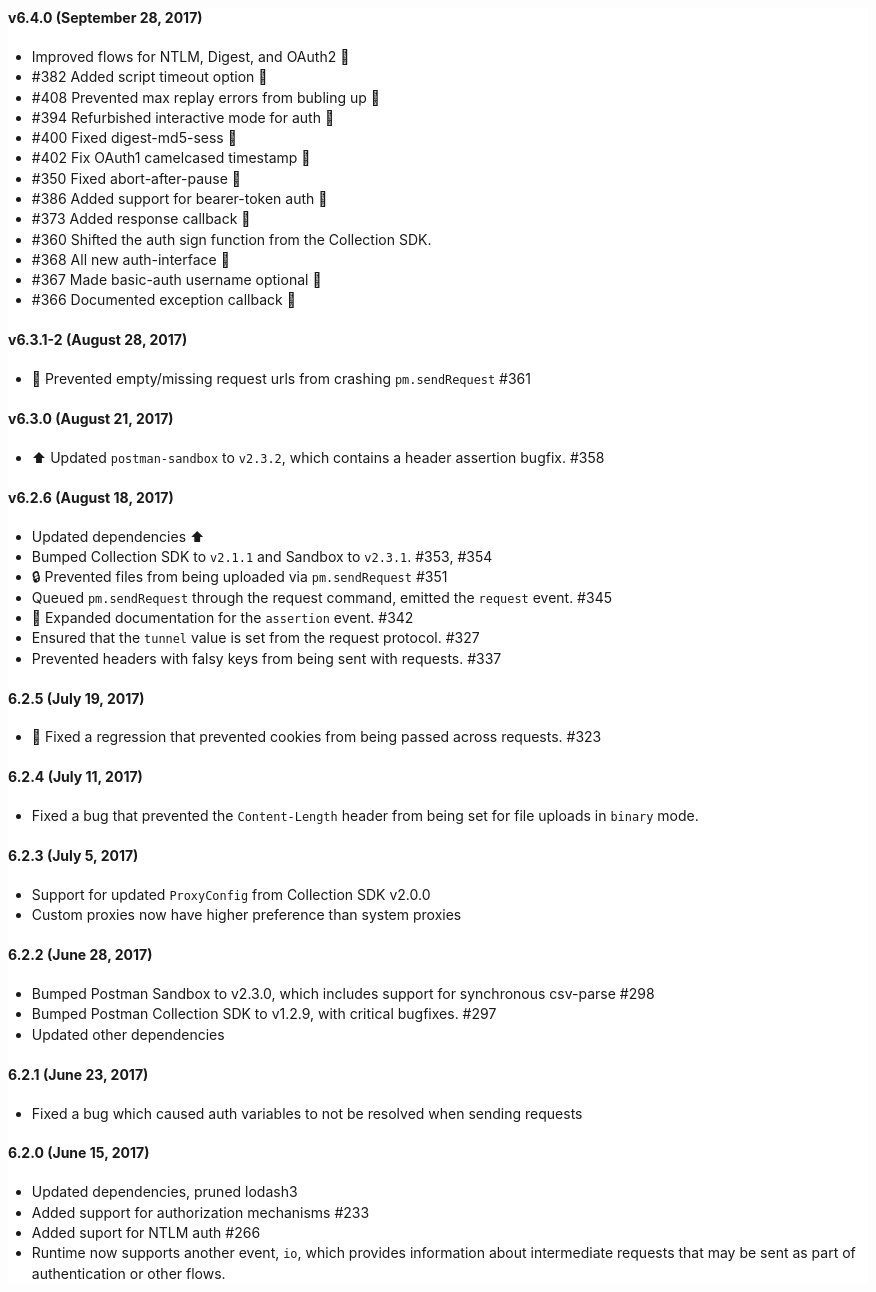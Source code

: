#### v6.4.0 (September 28, 2017)
* Improved flows for NTLM, Digest, and OAuth2 :tada:
* #382 Added script timeout option :tada:
* #408 Prevented max replay errors from bubling up :bug:
* #394 Refurbished interactive mode for auth :tada:
* #400 Fixed digest-md5-sess :bug:
* #402 Fix OAuth1 camelcased timestamp :bug:
* #350 Fixed abort-after-pause :bug:
* #386 Added support for bearer-token auth :tada:
* #373 Added response callback :tada:
* #360 Shifted the auth sign function from the Collection SDK.
* #368 All new auth-interface :tada:
* #367 Made basic-auth username optional :tada:
* #366 Documented exception callback :scroll:

#### v6.3.1-2 (August 28, 2017)
* :bug: Prevented empty/missing request urls from crashing `pm.sendRequest` #361

#### v6.3.0 (August 21, 2017)
* :arrow_up: Updated `postman-sandbox` to `v2.3.2`, which contains a header assertion bugfix. #358

#### v6.2.6 (August 18, 2017)
* Updated dependencies :arrow_up:
* Bumped Collection SDK to `v2.1.1` and Sandbox to `v2.3.1`. #353, #354
* :lock: Prevented files from being uploaded via `pm.sendRequest` #351
* Queued `pm.sendRequest` through the request command, emitted the `request` event. #345
* :scroll: Expanded documentation for the `assertion` event. #342
* Ensured that the `tunnel` value is set from the request protocol. #327
* Prevented headers with falsy keys from being sent with requests. #337

#### 6.2.5 (July 19, 2017)
* :bug: Fixed a regression that prevented cookies from being passed across requests. #323

#### 6.2.4 (July 11, 2017)
* Fixed a bug that prevented the `Content-Length` header from being set for file uploads in `binary` mode.

#### 6.2.3 (July 5, 2017)
* Support for updated `ProxyConfig` from Collection SDK v2.0.0
* Custom proxies now have higher preference than system proxies

#### 6.2.2 (June 28, 2017)
* Bumped Postman Sandbox to v2.3.0, which includes support for synchronous csv-parse #298
* Bumped Postman Collection SDK to v1.2.9, with critical bugfixes. #297
* Updated other dependencies

#### 6.2.1 (June 23, 2017)
* Fixed a bug which caused auth variables to not be resolved when sending requests

#### 6.2.0 (June 15, 2017)
* Updated dependencies, pruned lodash3
* Added support for authorization mechanisms #233
* Added suport for NTLM auth #266
* Runtime now supports another event, `io`, which provides information about intermediate requests that may be sent
  as part of authentication or other flows.
